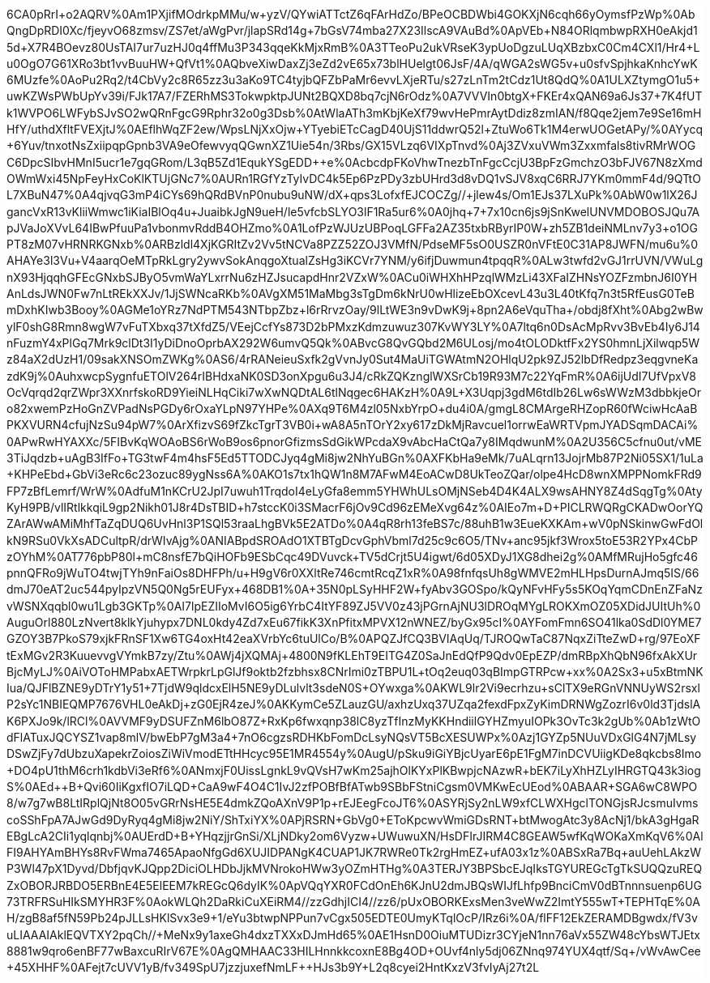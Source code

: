 6CA0pRrI+o2AQRV%0Am1PXjifMOdrkpMMu/w+yzV/QYwiATTctZ6qFArHdZo/BPeOCBDWbi4GOKXjN6cqh66yOymsfPzWp%0AbQngDpRDI0Xc/fjeyvO68zmsv/ZS7et/aWgPvr/jlapSRd14g+7bGsV74mba27X23IlscA9VAuBd%0ApVEb+N84ORlqmbwpRXH0eAkjd15d+X7R4BOevz80UsTAI7ur7uzHJ0q4ffMu3P343qqeKkMjxRmB%0A3TTeoPu2ukVRseK3ypUoDgzuLUqXBzbxC0Cm4CXl1/Hr4+Lu0OgO7G61XRo3bt1vvBuuHW+QfVt1%0AQbveXiwDaxZj3eZd2vE65x73blHUelgt06JsF/4A/qWGA2sWG5v+u0sfvSpjhkaKnhcYwK6MUzfe%0AoPu2Rq2/t4CbVy2c8R65zz3u3aKo9TC4tyjbQFZbPaMr6evvLXjeRTu/s27zLnTm2tCdz1Ut8QdQ%0A1ULXZtymgO1u5+uwKZWsPWbUpYv39i/FJk17A7/FZERhMS3TokwpktpJUNt2BQXD8bq7cjN6rOdz%0A7VVVIn0btgX+FKEr4xQAN69a6Js37+7K4fUTk1WVPO6LWFybSJvSO2wQRnFgcG9Rphr32o0g3Dsb%0AtWlaATh3mKbjKeXf79wvHePmrAytDdiz8zmIAN/f8Qqe2jem7e9Se16mHHfY/uthdXfltFVEXjtJ%0AEflhWqZF2ew/WpsLNjXxOjw+YTyebiETcCagD40UjS11ddwrQ52l+ZtuWo6Tk1M4erwUOGetAPy/%0AYycq+6Yuv/tnxotNsZxiipqpGpnb3VA9eOfewvyqQGwnXZ1Uie54n/3Rbs/GX15VLzq6VIXpTnvd%0Aj3ZVxuVWm3Zxxmfals8tivRMrWOGC6DpcSIbvHMnI5ucr1e7gqGRom/L3qB5Zd1EqukYSgEDD++e%0AcbcdpFKoVhwTnezbTnFgcCcjU3BpFzGmchzO3bFJV67N8zXmdOWmWxi45NpFeyHxCoKlKTUjGNc7%0AURn1RGfYzTyIvDC4k5Ep6PzPDy3zbUHrd3d8vDQ1vSJV8xqC6RRJ7YKm0mmF4d/9QTtOL7XBuN47%0A4qjvqG3mP4iCYs69hQRdBVnP0nubu9uNW/dX+qps3LofxfEJCOCZg//+jlew4s/Om1EJs37LXuPk%0AbW0w1lX26JgancVxR13vKliiWmwc1iKiaIBlOq4u+JuaibkJgN9ueH/le5vfcbSLYO3lF1Ra5ur6%0A0jhq+7+7x10cn6js9jSnKwelUNVMDOBOSJQu7ApJVaJoXVvL64IBwPfuuPa1vbonmvRddB4OHZmo%0A1LofPzWJUzUBPoqLGFFa2AZ35txbRByrIP0W+zh5ZB1deiNMLnv7y3+o1OGPT8zM07vHRNRKGNxb%0ARBzldl4XjKGRItZv2Vv5tNCVa8PZZ52ZOJ3VMfN/PdseMF5sO0USZR0nVFtE0C31AP8JWFN/mu6u%0AHAYe3l3Vu+V4aarqOeMTpRkLgry2ywvSokAnqgoXtualZsHg3iKCVr7YNM/y6ifjDuwmun4tpqqR%0ALw3twfd2vGJ1rrUVN/VWuLgnX93HjqqhGFEcGNxbSJByO5vmWaYLxrrNu6zHZJsucapdHnr2VZxW%0ACu0iWHXhHPzqlWMzLi43XFaIZHNsYOZFzmbnJ6I0YHAnLdsJWN0Fw7nLtREkXXJv/1JjSWNcaRKb%0AVgXM51MaMbg3sTgDm6kNrU0wHlizeEbOXcevL43u3L40tKfq7n3t5RfEusG0TeBmDxhKIwb3Booy%0AGMe1oYRz7NdPTM543NTbpZbz+l6rRrvzOay/9lLtWE3n9vDwK9j+8pn2A6eVquTha+/obdj8fXht%0Abg2wBwylF0shG8Rmn8wgW7vFuTXbxq37tXfdZ5/VEejCcfYs873D2bPMxzKdmzuwuz307KvWY3LY%0A7ltq6n0DsAcMpRvv3BvEb4Iy6J14nFuzmY4xPlGq7Mrk9clDt3I1yDiDnoOprbAX292W6umvQ5Qk%0ABvcG8QvGQbd2M6ULosj/mo4tOLODktfFx2YS0hmnLjXilwqp5Wz84aX2dUzH1/09sakXNSOmZWKg%0AS6/4rRANeieuSxfk2gVvnJy0Sut4MaUiTGWAtmN2OHlqU2pk9ZJ52lbDfRedpz3eqgvneKazdK9j%0AuhxwcpSygnfuETOlV264rIBHdxaNK0SD3onXpgu6u3J4/cRkZQKznglWXSrCb19R93M7c22YqFmR%0A6ijUdI7UfVpxV8OcVqrqd2qrZWpr3XXnrfskoRD9YieiNLHqCiki7wXwNQDtAL6tlNqgec6HAKzH%0A9L+X3Uqpj3gdM6tdIb26Lw6sWWzM3dbbkjeOro82xwemPzHoGnZVPadNsPGDy6rOxaYLpN97YHPe%0AXq9T6M4zl05NxbYrpO+du4i0A/gmgL8CMArgeRHZopR60fWciwHcAaBPKXVURN4cfujNzSu94pW7%0ArXfizvS69fZkcTgrT3VB0i+wA8A5nTOrY2xy617zDkMjRavcuel1orrwEaWRTVpmJYADSqmDACAi%0APwRwHYAXXc/5FIBvKqWOAoBS6rWoB9os6pnorGfizmsSdGikWPcdaX9vAbcHaCtQa7y8IMqdwunM%0A2U356C5cfnu0ut/vME3TiJqdzb+uAgB3IfFo+TG3twF4m4hsF5Ed5TTODCJyq4gMi8jw2NhYuBGn%0AXFKbHa9eMk/7uALqrn13JojrMb87P2Ni05SX1/1uLa+KHPeEbd+GbVi3eRc6c23ozuc89ygNss6A%0AKO1s7tx1hQW1n8M7AFwM4EoACwD8UkTeoZQar/olpe4HcD8wnXMPPNomkFRd9FP7zBfLemrf/WrW%0AdfuM1nKCrU2JpI7uwuh1TrqdoI4eLyGfa8emm5YHWhULsOMjNSeb4D4K4ALX9wsAHNY8Z4dSqgTg%0AtyKyH9PB/vlIRtlkkqiL9gp2Nikh01J8r4DsTBID+h7stccK0i3SMacrF6jOv9Cd96zEMeXvg64z%0AIEo7m+D+PICLRWQRgCKADwOorYQZArAWwAMiMhfTaZqDUQ6UvHnl3P1SQl53raaLhgBVk5E2ATDo%0A4qR8rh13feBS7c/88uhB1w3EueKXKAm+wV0pNSkinwGwFdOlkN9RSu0VkXsADCultpR/drWIvAjg%0ANIABpdSROAdO1XTBTgDcvGphVbml7d25c9c6O5/TNv+anc95jkf3Wrox5toE53R2YPx4CbPzOYhM%0AT776pbP80l+mC8nsfE7bQiHOFb9ESbCqc49DVuvck+TV5dCrjt5U4igwt/6d05XDyJ1XG8dhei2g%0AMfMRujHo5gfc46pnnQFRo9jWuTO4twjTYh9nFaiOs8DHFPh/u+H9gV6r0XXltRe746cmtRcqZ1xR%0A98fnfqsUh8gWMVE2mHLHpsDurnAJmq5IS/66dmJ70eAT2uc544pyIpzVN5Q0Ng5rEUFyx+468DB1%0A+35N0pLSyHHF2W+fyAbv3GOSpo/kQyNFvHFy5s5KOqYqmCDnEnZFaNzvWSNXqqbl0wu1Lgb3GKTp%0AI7lpEZIIoMvI6O5ig6YrbC4ItYF89ZJ5VV0z43jPGrnAjNU3lDROqMYgLROKXmOZ05XDidJUItUh%0AuguOrl880LzNvert8klkYjuhypx7DNL0kdy4Zd7xEu67fikK3XnPfitxMPVX12nWNEZ/byGx95cI%0AYFomFmn6SO41lka0SdDl0YME7GZOY3B7PkoS79xjkFRnSF1Xw6TG4oxHt42eaXVrbYc6tuUlCo/B%0APQZJfCQ3BVIAqUq/TJROQwTaC87NqxZiTteZwD+rg/97EoXFtExMGv2R3KuuevvgVYmkB7zy/Ztu%0AWj4jXQMAj+4800N9fKLEhT9EITG4Z0SaJnEdQfP9Qdv0EpEZP/dmRBpXhQbN96fxAkXUrBjcMyLJ%0AiVOToHMPabxAETWrpkrLpGlJf9oktb2fzbhsx8CNrImi0zTBPU1L+tOq2euq03qBImpGTRPcw+xx%0A2Sx3+u5xBtmNKIua/QJFlBZNE9yDTrY1y51+7TjdW9qldcxElH5NE9yDLulvlt3sdeN0S+OYwxga%0AKWL9lr2Vi9ecrhzu+sClTX9eRGnVNNUyWS2rsxlP2sYc1NBIEQMP7676VHL0eAkDj+zG0EjR4zeJ%0AKKymCe5ZLauzGU/axhzUxq37UZqa2fexdFpxZyKimDRNWgZozrI6v0ld3TjdslAK6PXJo9k/lRCl%0AVVMF9yDSUFZnM6lbO87Z+RxKp6fwxqnp38lC8yzTfInzMyKKHndiilGYHZmyuIOPk3OvTc3k2gUb%0Ab1zWtOdFlATuxJQCYSZ1vap8mlV/bwEbP7gM3a4+7nO6cgzsRDHKbFomDcLsyNQsVT5BcXESUWPx%0Azj1GYZp5NUuVDxGlG4N7jMLsyDSwZjFy7dUbzuXapekrZoiosZiWiVmodETtHHcyc95E1MR4554y%0AugU/pSku9iGiYBjcUyarE6pE1FgM7inDCVUiigKDe8qkcbs8Imo+DO4pU1thM6crh1kdbVi3eRf6%0ANmxjF0UissLgnkL9vQVsH7wKm25ajhOlKYxPlKBwpjcNAzwR+bEK7iLyXhHZLyIHRGTQ43k3iogS%0AEd++B+Qvi60IiKgxfIO7iLQD+CaA9wF4O4C1IvJ2zfPOBfBfATwb9SBbFStniCgsm0VMKwEcUEod%0ABAAR+SGA6wC8WPO8/w7g7wB8LtIRplQjNt8O05vGRrNsHE5E4dmkZQoAXnV9P1p+rEJEegFcoJT6%0ASYRjSy2nLW9xfCLWXHgclTONGjsRJcsmuIvmscoSShFpA7AJwGd9DyRyq4gMi8jw2NiY/ShTxiYX%0APjRSRN+GbVg0+EToKpcwvWmiGDsRNT+btMwogAtc3y8AcNj1/bkA3gHgaREBgLcA2CIi1yqlqnbj%0AUErdD+B+YHqzjjrGnSi/XLjNDky2om6Vyzw+UWuwuXN/HsDFIrJIRM4C8GEAW5wfKqWOKaXmKqV6%0AlFI9AHYAmBHYs8RvFWma7465ApaoNfgGd6XUJIDPANgK4CUAP1JK7RWRe0Tk2rgHmEZ+ufA03x1z%0ABSxRa7Bq+auUehLAkzWP3Wl47pX1Dyvd/DbfjqvKJQpp2DiciOLHDbJjkMVNrokoHWw3yOZmHTHg%0A3TERJY3BPSbcEJqIksTGYUREGcTgTkSUQQzuREQZxOBORJRBDO5ERBnE4E5ElEEM7kREGcQ6dyIK%0ApVQqYXR0FCdOnEh6KJnU2dmJBQsWIJfLhfp9BnciCmV0dBTnnnsuenp6UG73TRFRSuHIkSMYHR3F%0AokWLQh2DaRkiCuXEiRM4//zzGdhjICI4//zz6/pUxOBORKExsMen3veWwZ2ImtY555wT+TEPHTqE%0AH/zgB8af5fN59Pb24pJLLsHKlSvx3e9+1/eYu3btwpNPPun7vCgx505EDTE0UmyKTqlOcP/IRz6i%0A/flFF12EkZERAMDBgwdx/fV3vuLIAAAIAklEQVTXY2pqCh//+MeNx9y1axeGh4dxzTXXxDJmHd65%0AE1HsnD0OiuMTUDizr3CYjeN1nn76aVx55ZW48cYbsWTJEtx8881w9qro6enBF77wBaxcuRIrV67E%0AgQMHAAC33HILHnnkkcoxnE8Bg4OD+OUvf4nly5dj06ZNnq974YUX4qtf/Sq+/vWvAwCee+45XHHF%0AFejt7cUVV1yB/fv349SpU7jzzjuxefNmLF++HJs3b9Y+L2q8cyei2HntKxzV3fvIyAj27t2L